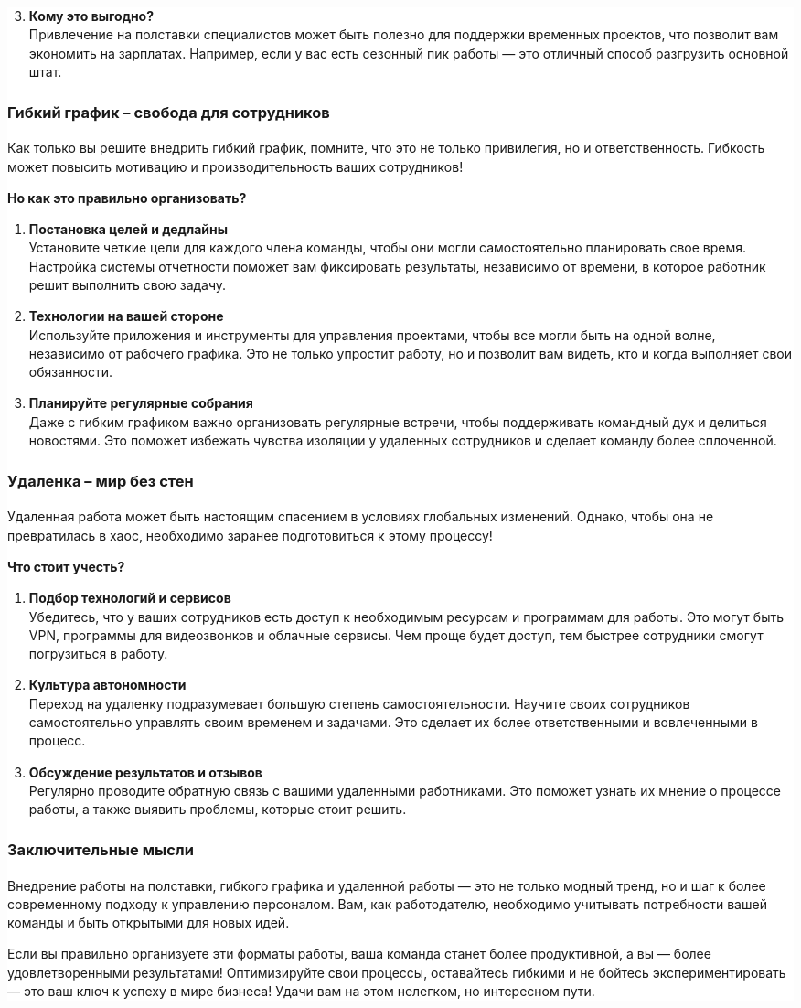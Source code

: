 3. **Кому это выгодно?**  
   Привлечение на полставки специалистов может быть полезно для поддержки временных проектов, что позволит вам экономить на зарплатах. Например, если у вас есть сезонный пик работы — это отличный способ разгрузить основной штат.

### Гибкий график – свобода для сотрудников

Как только вы решите внедрить гибкий график, помните, что это не только привилегия, но и ответственность. Гибкость может повысить мотивацию и производительность ваших сотрудников!

**Но как это правильно организовать?**

1. **Постановка целей и дедлайны**  
   Установите четкие цели для каждого члена команды, чтобы они могли самостоятельно планировать свое время. Настройка системы отчетности поможет вам фиксировать результаты, независимо от времени, в которое работник решит выполнить свою задачу.

2. **Технологии на вашей стороне**  
   Используйте приложения и инструменты для управления проектами, чтобы все могли быть на одной волне, независимо от рабочего графика. Это не только упростит работу, но и позволит вам видеть, кто и когда выполняет свои обязанности.

3. **Планируйте регулярные собрания**  
   Даже с гибким графиком важно организовать регулярные встречи, чтобы поддерживать командный дух и делиться новостями. Это поможет избежать чувства изоляции у удаленных сотрудников и сделает команду более сплоченной.

### Удаленка – мир без стен

Удаленная работа может быть настоящим спасением в условиях глобальных изменений. Однако, чтобы она не превратилась в хаос, необходимо заранее подготовиться к этому процессу!

**Что стоит учесть?**

1. **Подбор технологий и сервисов**  
   Убедитесь, что у ваших сотрудников есть доступ к необходимым ресурсам и программам для работы. Это могут быть VPN, программы для видеозвонков и облачные сервисы. Чем проще будет доступ, тем быстрее сотрудники смогут погрузиться в работу.

2. **Культура автономности**  
   Переход на удаленку подразумевает большую степень самостоятельности. Научите своих сотрудников самостоятельно управлять своим временем и задачами. Это сделает их более ответственными и вовлеченными в процесс.

3. **Обсуждение результатов и отзывов**  
   Регулярно проводите обратную связь с вашими удаленными работниками. Это поможет узнать их мнение о процессе работы, а также выявить проблемы, которые стоит решить.

### Заключительные мысли

Внедрение работы на полставки, гибкого графика и удаленной работы — это не только модный тренд, но и шаг к более современному подходу к управлению персоналом. Вам, как работодателю, необходимо учитывать потребности вашей команды и быть открытыми для новых идей. 

Если вы правильно организуете эти форматы работы, ваша команда станет более продуктивной, а вы — более удовлетворенными результатами! Оптимизируйте свои процессы, оставайтесь гибкими и не бойтесь экспериментировать — это ваш ключ к успеху в мире бизнеса! Удачи вам на этом нелегком, но интересном пути.
